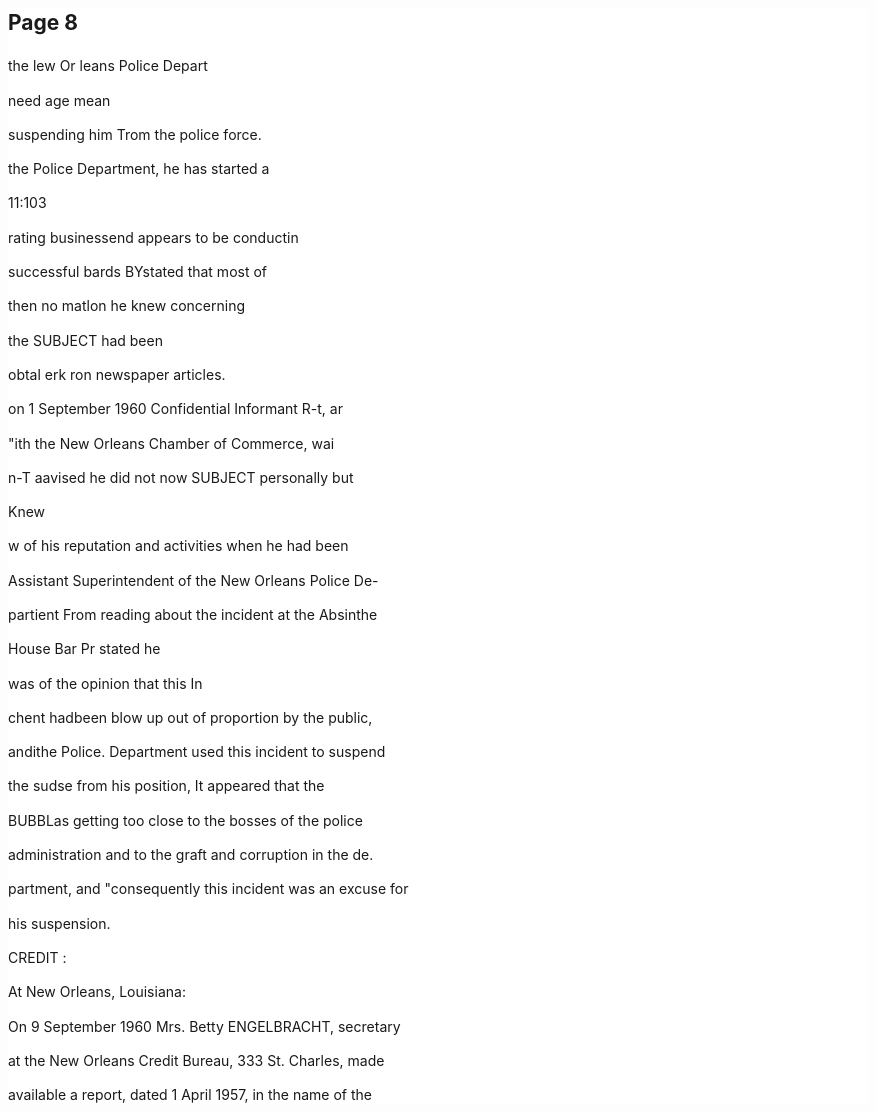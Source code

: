 
## Page 8

the lew Or leans Police Depart

need age mean

suspending him Trom the police force.

the Police Department, he has started a

11:103

rating businessend appears to be conductin

successful bards BYstated that most of

then no matlon he knew concerning

the SUBJECT had been

obtal erk ron newspaper articles.

on 1 September 1960 Confidential Informant R-t, ar

"ith the New Orleans Chamber of Commerce, wai

n-T aavised he did not now SUBJECT personally but

Knew

w of his reputation and activities when he had been

Assistant Superintendent of the New Orleans Police De-

partient From reading about the incident at the Absinthe

House Bar Pr stated he

was of the opinion that this In

chent hadbeen blow up out of proportion by the public,

andithe Police. Department used this incident to suspend

the sudse from his position, It appeared that the

BUBBLas getting too close to the bosses of the police

administration and to the graft and corruption in the de.

partment, and "consequently this incident was an excuse for

his suspension.

CREDIT :

At New Orleans, Louisiana:

On 9 September 1960 Mrs. Betty ENGELBRACHT, secretary

at the New Orleans Credit Bureau, 333 St. Charles, made

available a report, dated 1 April 1957, in the name of the
